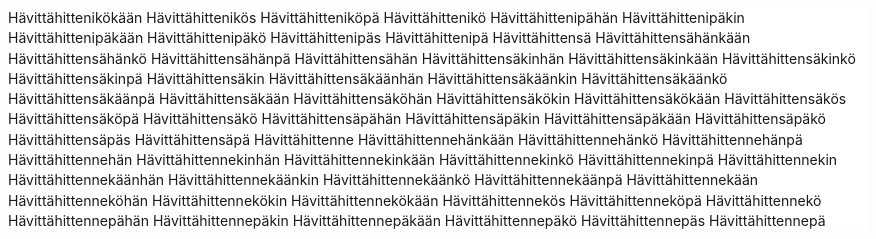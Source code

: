 Hävittähittenikökään
Hävittähittenikös
Hävittähitteniköpä
Hävittähittenikö
Hävittähittenipähän
Hävittähittenipäkin
Hävittähittenipäkään
Hävittähittenipäkö
Hävittähittenipäs
Hävittähittenipä
Hävittähittensä
Hävittähittensähänkään
Hävittähittensähänkö
Hävittähittensähänpä
Hävittähittensähän
Hävittähittensäkinhän
Hävittähittensäkinkään
Hävittähittensäkinkö
Hävittähittensäkinpä
Hävittähittensäkin
Hävittähittensäkäänhän
Hävittähittensäkäänkin
Hävittähittensäkäänkö
Hävittähittensäkäänpä
Hävittähittensäkään
Hävittähittensäköhän
Hävittähittensäkökin
Hävittähittensäkökään
Hävittähittensäkös
Hävittähittensäköpä
Hävittähittensäkö
Hävittähittensäpähän
Hävittähittensäpäkin
Hävittähittensäpäkään
Hävittähittensäpäkö
Hävittähittensäpäs
Hävittähittensäpä
Hävittähittenne
Hävittähittennehänkään
Hävittähittennehänkö
Hävittähittennehänpä
Hävittähittennehän
Hävittähittennekinhän
Hävittähittennekinkään
Hävittähittennekinkö
Hävittähittennekinpä
Hävittähittennekin
Hävittähittennekäänhän
Hävittähittennekäänkin
Hävittähittennekäänkö
Hävittähittennekäänpä
Hävittähittennekään
Hävittähittenneköhän
Hävittähittennekökin
Hävittähittennekökään
Hävittähittennekös
Hävittähittenneköpä
Hävittähittennekö
Hävittähittennepähän
Hävittähittennepäkin
Hävittähittennepäkään
Hävittähittennepäkö
Hävittähittennepäs
Hävittähittennepä